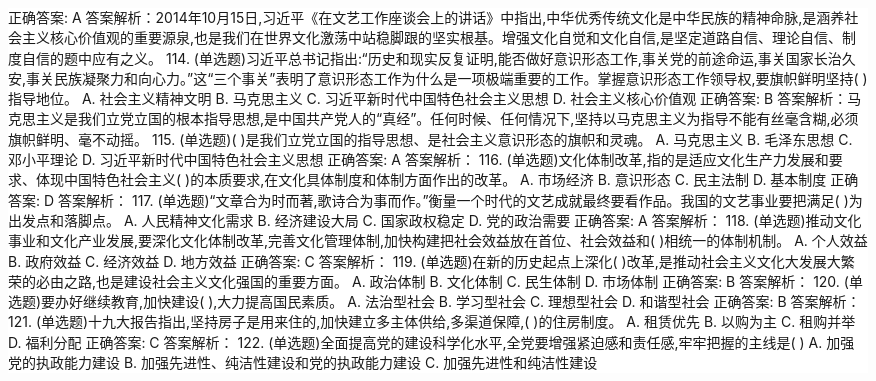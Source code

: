 正确答案: A
答案解析：2014年10月15日,习近平《在文艺工作座谈会上的讲话》中指出,中华优秀传统文化是中华民族的精神命脉,是涵养社会主义核心价值观的重要源泉,也是我们在世界文化激荡中站稳脚跟的坚实根基。增强文化自觉和文化自信,是坚定道路自信、理论自信、制度自信的题中应有之义。
114. (单选题)习近平总书记指出:“历史和现实反复证明,能否做好意识形态工作,事关党的前途命运,事关国家长治久安,事关民族凝聚力和向心力。”这“三个事关”表明了意识形态工作为什么是一项极端重要的工作。掌握意识形态工作领导权,要旗帜鲜明坚持( )指导地位。
A. 社会主义精神文明
B. 马克思主义
C. 习近平新时代中国特色社会主义思想
D. 社会主义核心价值观
正确答案: B
答案解析：马克思主义是我们立党立国的根本指导思想,是中国共产党人的“真经”。任何时候、任何情况下,坚持以马克思主义为指导不能有丝毫含糊,必须旗帜鲜明、毫不动摇。
115. (单选题)( )是我们立党立国的指导思想、是社会主义意识形态的旗帜和灵魂。
A. 马克思主义
B. 毛泽东思想
C. 邓小平理论
D. 习近平新时代中国特色社会主义思想
正确答案: A
答案解析：
116. (单选题)文化体制改革,指的是适应文化生产力发展和要求、体现中国特色社会主义( )的本质要求,在文化具体制度和体制方面作出的改革。
A. 市场经济
B. 意识形态
C. 民主法制
D. 基本制度
正确答案: D
答案解析：
117. (单选题)“文章合为时而著,歌诗合为事而作。”衡量一个时代的文艺成就最终要看作品。我国的文艺事业要把满足( )为出发点和落脚点。
A. 人民精神文化需求
B. 经济建设大局
C. 国家政权稳定
D. 党的政治需要
正确答案: A
答案解析：
118. (单选题)推动文化事业和文化产业发展,要深化文化体制改革,完善文化管理体制,加快构建把社会效益放在首位、社会效益和( )相统一的体制机制。
A. 个人效益
B. 政府效益
C. 经济效益
D. 地方效益
正确答案: C
答案解析：
119. (单选题)在新的历史起点上深化( )改革,是推动社会主义文化大发展大繁荣的必由之路,也是建设社会主义文化强国的重要方面。
A. 政治体制
B. 文化体制
C. 民生体制
D. 市场体制
正确答案: B
答案解析：
120. (单选题)要办好继续教育,加快建设( ),大力提高国民素质。
A. 法治型社会
B. 学习型社会
C. 理想型社会
D. 和谐型社会
正确答案: B
答案解析：
121. (单选题)十九大报告指出,坚持房子是用来住的,加快建立多主体供给,多渠道保障,( )的住房制度。
A. 租赁优先
B. 以购为主
C. 租购并举
D. 福利分配
正确答案: C
答案解析：
122. (单选题)全面提高党的建设科学化水平,全党要增强紧迫感和责任感,牢牢把握的主线是( )
A. 加强党的执政能力建设
B. 加强先进性、纯洁性建设和党的执政能力建设
C. 加强先进性和纯洁性建设